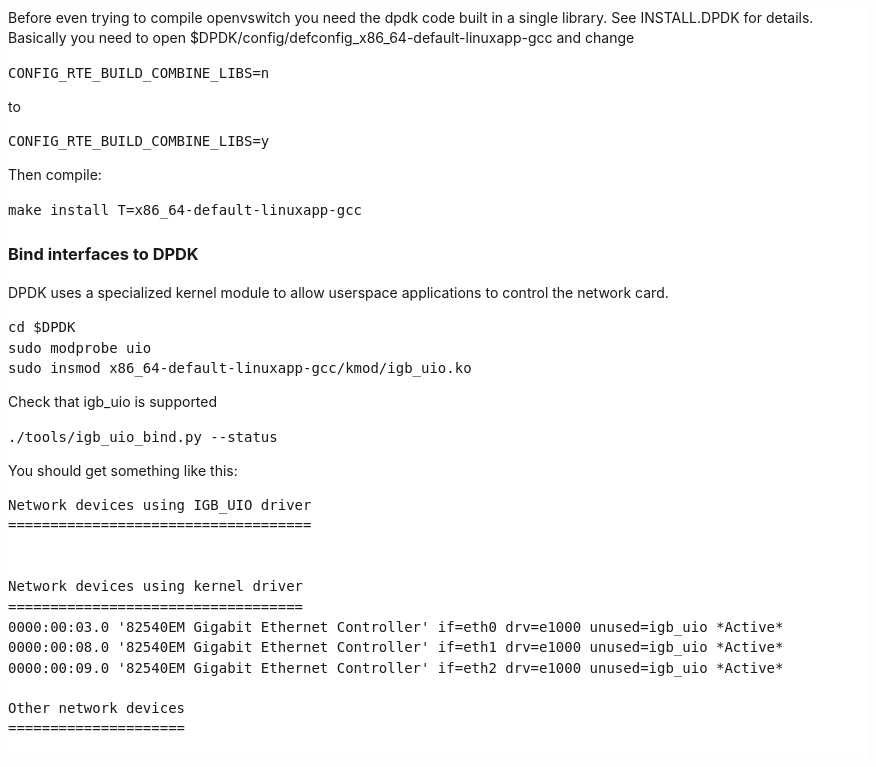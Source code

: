 Before even trying to compile openvswitch you need the dpdk code built in a single library. See INSTALL.DPDK for details. Basically you need to open <span class="anchor" id="line-100"></span>$DPDK/config/defconfig_x86_64-default-linuxapp-gcc and change <span class="anchor" id="line-101"></span><span class="anchor" id="line-102"></span>

<span class="anchor" id="line-103"></span><span class="anchor" id="line-104"></span>

<pre>
<span class="anchor" id="line-1-6"></span>CONFIG_RTE_BUILD_COMBINE_LIBS=n
</pre><span class="anchor" id="line-105"></span>

to <span class="anchor" id="line-106"></span><span class="anchor" id="line-107"></span><span class="anchor" id="line-108"></span>

<pre>
<span class="anchor" id="line-1-7"></span>CONFIG_RTE_BUILD_COMBINE_LIBS=y
</pre><span class="anchor" id="line-109"></span><span class="anchor" id="line-110"></span>

Then compile: <span class="anchor" id="line-111"></span><span class="anchor" id="line-112"></span>

<span class="anchor" id="line-113"></span><span class="anchor" id="line-114"></span>

<pre>
<span class="anchor" id="line-1-8"></span>make install T=x86_64-default-linuxapp-gcc
</pre><span class="anchor" id="line-115"></span><span class="anchor" id="line-116"></span>

### Bind interfaces to DPDK<span class="anchor" id="line-117"></span>

DPDK uses a specialized kernel module to allow userspace applications to control the network card. <span class="anchor" id="line-118"></span><span class="anchor" id="line-119"></span>

<span class="anchor" id="line-120"></span><span class="anchor" id="line-121"></span><span class="anchor" id="line-122"></span><span class="anchor" id="line-123"></span>

<pre>
<span class="anchor" id="line-1-9"></span>cd $DPDK
<span class="anchor" id="line-2-4"></span>sudo modprobe uio
<span class="anchor" id="line-3-2"></span>sudo insmod x86_64-default-linuxapp-gcc/kmod/igb_uio.ko
</pre><span class="anchor" id="line-124"></span><span class="anchor" id="line-125"></span>

Check that igb_uio is supported <span class="anchor" id="line-126"></span><span class="anchor" id="line-127"></span><span class="anchor" id="line-128"></span>

<pre>
<span class="anchor" id="line-1-10"></span>./tools/igb_uio_bind.py --status
</pre>

You should get something like this:

<pre>
<span class="anchor" id="line-1-11"></span>Network devices using IGB_UIO driver
<span class="anchor" id="line-2-5"></span>====================================
<span class="anchor" id="line-3-3"></span>
<span class="anchor" id="line-4-2"></span>
<span class="anchor" id="line-5-2"></span>Network devices using kernel driver
<span class="anchor" id="line-6-1"></span>===================================
<span class="anchor" id="line-7-1"></span>0000:00:03.0 '82540EM Gigabit Ethernet Controller' if=eth0 drv=e1000 unused=igb_uio *Active*
<span class="anchor" id="line-8-1"></span>0000:00:08.0 '82540EM Gigabit Ethernet Controller' if=eth1 drv=e1000 unused=igb_uio *Active*
<span class="anchor" id="line-9-1"></span>0000:00:09.0 '82540EM Gigabit Ethernet Controller' if=eth2 drv=e1000 unused=igb_uio *Active*
<span class="anchor" id="line-10"></span>
<span class="anchor" id="line-11"></span>Other network devices
<span class="anchor" id="line-12"></span>=====================
<span class="anchor" id="line-13"></span>
</pre>
